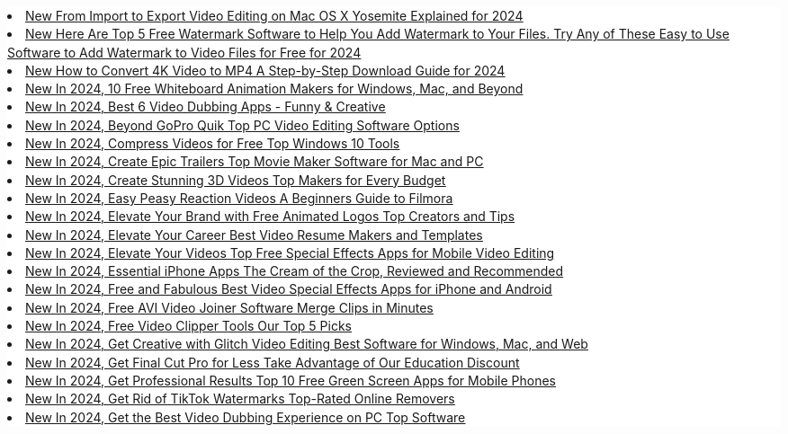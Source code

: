 <li><a href="https://ai-video-tools.techidaily.com/new-from-import-to-export-video-editing-on-mac-os-x-yosemite-explained-for-2024/"><u>New From Import to Export Video Editing on Mac OS X Yosemite Explained for 2024</u></a></li>
<li><a href="https://ai-video-tools.techidaily.com/new-here-are-top-5-free-watermark-software-to-help-you-add-watermark-to-your-files-try-any-of-these-easy-to-use-software-to-add-watermark-to-video-files-for/"><u>New Here Are Top 5 Free Watermark Software to Help You Add Watermark to Your Files. Try Any of These Easy to Use Software to Add Watermark to Video Files for Free for 2024</u></a></li>
<li><a href="https://ai-video-tools.techidaily.com/new-how-to-convert-4k-video-to-mp4-a-step-by-step-download-guide-for-2024/"><u>New How to Convert 4K Video to MP4 A Step-by-Step Download Guide for 2024</u></a></li>
<li><a href="https://ai-video-tools.techidaily.com/new-in-2024-10-free-whiteboard-animation-makers-for-windows-mac-and-beyond/"><u>New In 2024, 10 Free Whiteboard Animation Makers for Windows, Mac, and Beyond</u></a></li>
<li><a href="https://ai-video-tools.techidaily.com/new-in-2024-best-6-video-dubbing-apps-funny-and-creative/"><u>New In 2024, Best 6 Video Dubbing Apps - Funny & Creative</u></a></li>
<li><a href="https://ai-video-tools.techidaily.com/new-in-2024-beyond-gopro-quik-top-pc-video-editing-software-options/"><u>New In 2024, Beyond GoPro Quik Top PC Video Editing Software Options</u></a></li>
<li><a href="https://ai-video-tools.techidaily.com/new-in-2024-compress-videos-for-free-top-windows-10-tools/"><u>New In 2024, Compress Videos for Free Top Windows 10 Tools</u></a></li>
<li><a href="https://ai-video-tools.techidaily.com/new-in-2024-create-epic-trailers-top-movie-maker-software-for-mac-and-pc/"><u>New In 2024, Create Epic Trailers Top Movie Maker Software for Mac and PC</u></a></li>
<li><a href="https://ai-video-tools.techidaily.com/new-in-2024-create-stunning-3d-videos-top-makers-for-every-budget/"><u>New In 2024, Create Stunning 3D Videos Top Makers for Every Budget</u></a></li>
<li><a href="https://ai-video-tools.techidaily.com/new-in-2024-easy-peasy-reaction-videos-a-beginners-guide-to-filmora/"><u>New In 2024, Easy Peasy Reaction Videos A Beginners Guide to Filmora</u></a></li>
<li><a href="https://ai-video-tools.techidaily.com/new-in-2024-elevate-your-brand-with-free-animated-logos-top-creators-and-tips/"><u>New In 2024, Elevate Your Brand with Free Animated Logos Top Creators and Tips</u></a></li>
<li><a href="https://ai-video-tools.techidaily.com/new-in-2024-elevate-your-career-best-video-resume-makers-and-templates/"><u>New In 2024, Elevate Your Career Best Video Resume Makers and Templates</u></a></li>
<li><a href="https://ai-video-tools.techidaily.com/new-in-2024-elevate-your-videos-top-free-special-effects-apps-for-mobile-video-editing/"><u>New In 2024, Elevate Your Videos Top Free Special Effects Apps for Mobile Video Editing</u></a></li>
<li><a href="https://ai-video-tools.techidaily.com/new-in-2024-essential-iphone-apps-the-cream-of-the-crop-reviewed-and-recommended/"><u>New In 2024, Essential iPhone Apps The Cream of the Crop, Reviewed and Recommended</u></a></li>
<li><a href="https://ai-video-tools.techidaily.com/new-in-2024-free-and-fabulous-best-video-special-effects-apps-for-iphone-and-android/"><u>New In 2024, Free and Fabulous Best Video Special Effects Apps for iPhone and Android</u></a></li>
<li><a href="https://ai-video-tools.techidaily.com/new-in-2024-free-avi-video-joiner-software-merge-clips-in-minutes/"><u>New In 2024, Free AVI Video Joiner Software Merge Clips in Minutes</u></a></li>
<li><a href="https://ai-video-tools.techidaily.com/new-in-2024-free-video-clipper-tools-our-top-5-picks/"><u>New In 2024, Free Video Clipper Tools Our Top 5 Picks</u></a></li>
<li><a href="https://ai-video-tools.techidaily.com/new-in-2024-get-creative-with-glitch-video-editing-best-software-for-windows-mac-and-web/"><u>New In 2024, Get Creative with Glitch Video Editing Best Software for Windows, Mac, and Web</u></a></li>
<li><a href="https://ai-video-tools.techidaily.com/new-in-2024-get-final-cut-pro-for-less-take-advantage-of-our-education-discount/"><u>New In 2024, Get Final Cut Pro for Less Take Advantage of Our Education Discount</u></a></li>
<li><a href="https://ai-video-tools.techidaily.com/new-in-2024-get-professional-results-top-10-free-green-screen-apps-for-mobile-phones/"><u>New In 2024, Get Professional Results Top 10 Free Green Screen Apps for Mobile Phones</u></a></li>
<li><a href="https://ai-video-tools.techidaily.com/new-in-2024-get-rid-of-tiktok-watermarks-top-rated-online-removers/"><u>New In 2024, Get Rid of TikTok Watermarks Top-Rated Online Removers</u></a></li>
<li><a href="https://ai-video-tools.techidaily.com/new-in-2024-get-the-best-video-dubbing-experience-on-pc-top-software/"><u>New In 2024, Get the Best Video Dubbing Experience on PC Top Software</u></a></li>